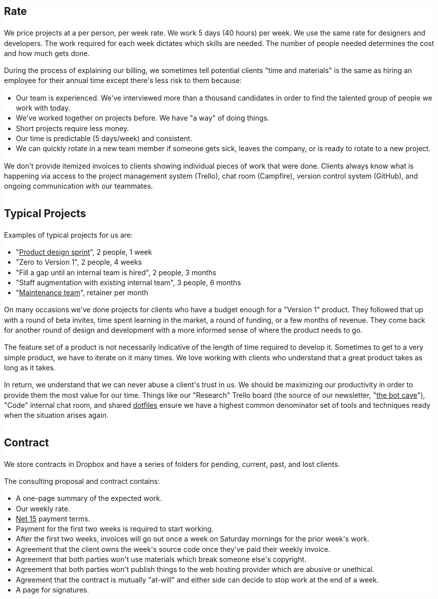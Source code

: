 ## Rate
We price projects at a per person, per week rate. We work 5 days (40 hours) per week. We use the same rate for designers and developers. The work required for each week dictates which skills are needed. The number of people needed determines the cost and how much gets done.

During the process of explaining our billing, we sometimes tell potential clients "time and materials" is the same as hiring an employee for their annual time except there's less risk to them because:

- Our team is experienced. We've interviewed more than a thousand candidates in order to find the talented group of people we work with today.
- We've worked together on projects before. We have "a way" of doing things.
- Short projects require less money.
- Our time is predictable (5 days/week) and consistent.
- We can quickly rotate in a new team member if someone gets sick, leaves the company, or is ready to rotate to a new project.

We don't provide itemized invoices to clients showing individual pieces of work that were done. Clients always know what is happening via access to the project management system (Trello), chat room (Campfire), version control system (GitHub), and ongoing communication with our teammates.

## Typical Projects

Examples of typical projects for us are:

- "[Product design sprint](http://robots.thoughtbot.com/the-product-design-sprint)", 2 people, 1 week
- "Zero to Version 1", 2 people, 4 weeks
- "Fill a gap until an internal team is hired", 2 people, 3 months
- "Staff augmentation with existing internal team", 3 people, 6 months
- "[Maintenance team](http://thoughtbot.com/documents/maintenance.pdf)", retainer per month

On many occasions we've done projects for clients who have a budget enough for a "Version 1" product. They followed that up with a round of beta invites, time spent learning in the market, a round of funding, or a few months of revenue. They come back for another round of design and development with a more informed sense of where the product needs to go.

The feature set of a product is not necessarily indicative of the length of time required to develop it. Sometimes to get to a very simple product, we have to iterate on it many times. We love working with clients who understand that a great product takes as long as it takes.

In return, we understand that we can never abuse a client's trust in us. We should be maximizing our productivity in order to provide them the most value for our time. Things like our "Research" Trello board (the source of our newsletter, "[the bot cave](http://tinyletter.com/thoughtbot)"), "Code" internal chat room, and shared [dotfiles](https://github.com/thoughtbot/dotfiles) ensure we have a highest common denominator set of tools and techniques ready when the situation arises again.

## Contract

We store contracts in Dropbox and have a series of folders for pending, current, past, and lost clients.

The consulting proposal and contract contains:
- A one-page summary of the expected work.
- Our weekly rate.
- [Net 15](http://en.wikipedia.org/wiki/Net_15) payment terms.
- Payment for the first two weeks is required to start working.
- After the first two weeks, invoices will go out once a week on Saturday mornings for the prior week's work.
- Agreement that the client owns the week's source code once they've paid their weekly invoice.
- Agreement that both parties won't use materials which break someone else's copyright.
- Agreement that both parties won't publish things to the web hosting provider which are abusive or unethical.
- Agreement that the contract is mutually "at-will" and either side can decide to stop work at the end of a week.
- A page for signatures.